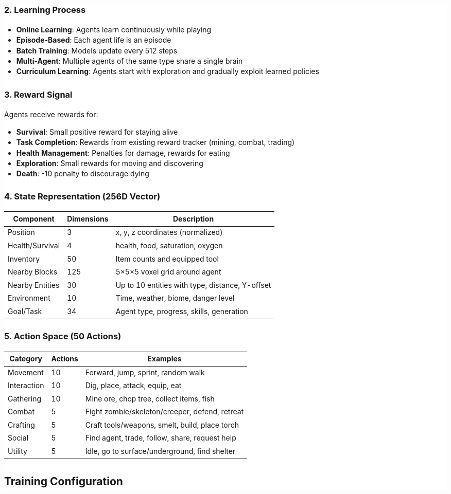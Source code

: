### 2. Learning Process

- **Online Learning**: Agents learn continuously while playing
- **Episode-Based**: Each agent life is an episode
- **Batch Training**: Models update every 512 steps
- **Multi-Agent**: Multiple agents of the same type share a single brain
- **Curriculum Learning**: Agents start with exploration and gradually exploit learned policies

### 3. Reward Signal

Agents receive rewards for:
- **Survival**: Small positive reward for staying alive
- **Task Completion**: Rewards from existing reward tracker (mining, combat, trading)
- **Health Management**: Penalties for damage, rewards for eating
- **Exploration**: Small rewards for moving and discovering
- **Death**: -10 penalty to discourage dying

### 4. State Representation (256D Vector)

| Component | Dimensions | Description |
|-----------|-----------|-------------|
| Position | 3 | x, y, z coordinates (normalized) |
| Health/Survival | 4 | health, food, saturation, oxygen |
| Inventory | 50 | Item counts and equipped tool |
| Nearby Blocks | 125 | 5×5×5 voxel grid around agent |
| Nearby Entities | 30 | Up to 10 entities with type, distance, Y-offset |
| Environment | 10 | Time, weather, biome, danger level |
| Goal/Task | 34 | Agent type, progress, skills, generation |

### 5. Action Space (50 Actions)

| Category | Actions | Examples |
|----------|---------|----------|
| Movement | 10 | Forward, jump, sprint, random walk |
| Interaction | 10 | Dig, place, attack, equip, eat |
| Gathering | 10 | Mine ore, chop tree, collect items, fish |
| Combat | 5 | Fight zombie/skeleton/creeper, defend, retreat |
| Crafting | 5 | Craft tools/weapons, smelt, build, place torch |
| Social | 5 | Find agent, trade, follow, share, request help |
| Utility | 5 | Idle, go to surface/underground, find shelter |

## Training Configuration

